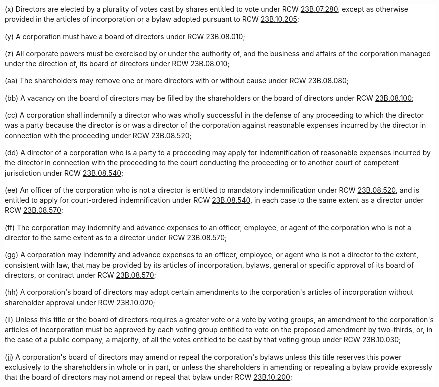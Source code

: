 (x) Directors are elected by a plurality of votes cast by shares entitled to vote under RCW <a href="#rcw23B.07.280" target="_blank">23B.07.280</a>, except as otherwise provided in the articles of incorporation or a bylaw adopted pursuant to RCW <a href="#rcw23B.10.205" target="_blank">23B.10.205</a>;

(y) A corporation must have a board of directors under RCW <a href="#rcw23B.08.010" target="_blank">23B.08.010</a>;

(z) All corporate powers must be exercised by or under the authority of, and the business and affairs of the corporation managed under the direction of, its board of directors under RCW <a href="#rcw23B.08.010" target="_blank">23B.08.010</a>;

(aa) The shareholders may remove one or more directors with or without cause under RCW <a href="#rcw23B.08.080" target="_blank">23B.08.080</a>;

(bb) A vacancy on the board of directors may be filled by the shareholders or the board of directors under RCW <a href="#rcw23B.08.100" target="_blank">23B.08.100</a>;

(cc) A corporation shall indemnify a director who was wholly successful in the defense of any proceeding to which the director was a party because the director is or was a director of the corporation against reasonable expenses incurred by the director in connection with the proceeding under RCW <a href="#rcw23B.08.520" target="_blank">23B.08.520</a>;

(dd) A director of a corporation who is a party to a proceeding may apply for indemnification of reasonable expenses incurred by the director in connection with the proceeding to the court conducting the proceeding or to another court of competent jurisdiction under RCW <a href="#rcw23B.08.540" target="_blank">23B.08.540</a>;

(ee) An officer of the corporation who is not a director is entitled to mandatory indemnification under RCW <a href="#rcw23B.08.520" target="_blank">23B.08.520</a>, and is entitled to apply for court-ordered indemnification under RCW <a href="#rcw23B.08.540" target="_blank">23B.08.540</a>, in each case to the same extent as a director under RCW <a href="#rcw23B.08.570" target="_blank">23B.08.570</a>;

(ff) The corporation may indemnify and advance expenses to an officer, employee, or agent of the corporation who is not a director to the same extent as to a director under RCW <a href="#rcw23B.08.570" target="_blank">23B.08.570</a>;

(gg) A corporation may indemnify and advance expenses to an officer, employee, or agent who is not a director to the extent, consistent with law, that may be provided by its articles of incorporation, bylaws, general or specific approval of its board of directors, or contract under RCW <a href="#rcw23B.08.570" target="_blank">23B.08.570</a>;

(hh) A corporation's board of directors may adopt certain amendments to the corporation's articles of incorporation without shareholder approval under RCW <a href="#rcw23B.10.020" target="_blank">23B.10.020</a>;

(ii) Unless this title or the board of directors requires a greater vote or a vote by voting groups, an amendment to the corporation's articles of incorporation must be approved by each voting group entitled to vote on the proposed amendment by two-thirds, or, in the case of a public company, a majority, of all the votes entitled to be cast by that voting group under RCW <a href="#rcw23B.10.030" target="_blank">23B.10.030</a>;

(jj) A corporation's board of directors may amend or repeal the corporation's bylaws unless this title reserves this power exclusively to the shareholders in whole or in part, or unless the shareholders in amending or repealing a bylaw provide expressly that the board of directors may not amend or repeal that bylaw under RCW <a href="#rcw23B.10.200" target="_blank">23B.10.200</a>;
